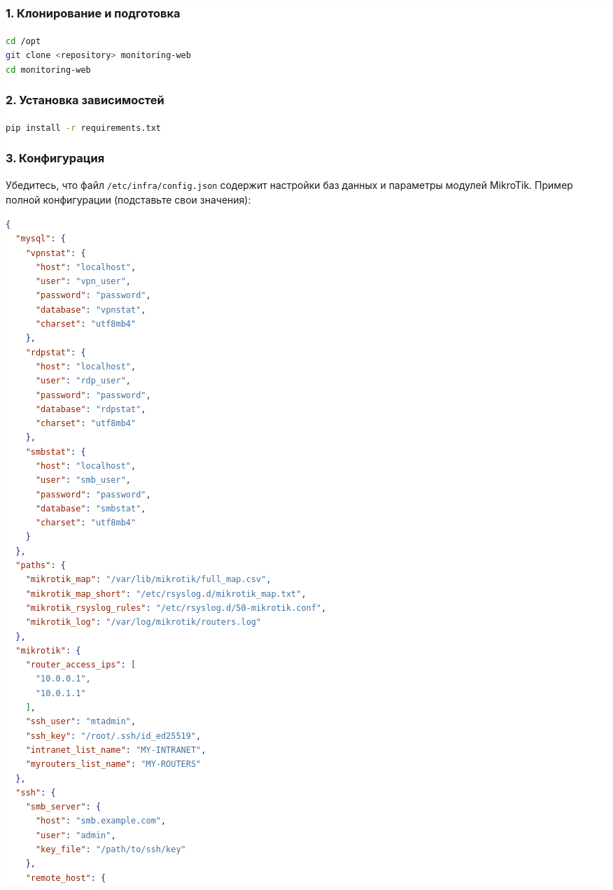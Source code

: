 ### 1. Клонирование и подготовка
```bash
cd /opt
git clone <repository> monitoring-web
cd monitoring-web
```

### 2. Установка зависимостей
```bash
pip install -r requirements.txt
```

### 3. Конфигурация
Убедитесь, что файл `/etc/infra/config.json` содержит настройки баз данных и параметры модулей MikroTik. Пример полной конфигурации (подставьте свои значения):

```json
{
  "mysql": {
    "vpnstat": {
      "host": "localhost",
      "user": "vpn_user",
      "password": "password",
      "database": "vpnstat",
      "charset": "utf8mb4"
    },
    "rdpstat": {
      "host": "localhost",
      "user": "rdp_user",
      "password": "password",
      "database": "rdpstat",
      "charset": "utf8mb4"
    },
    "smbstat": {
      "host": "localhost",
      "user": "smb_user",
      "password": "password",
      "database": "smbstat",
      "charset": "utf8mb4"
    }
  },
  "paths": {
    "mikrotik_map": "/var/lib/mikrotik/full_map.csv",
    "mikrotik_map_short": "/etc/rsyslog.d/mikrotik_map.txt",
    "mikrotik_rsyslog_rules": "/etc/rsyslog.d/50-mikrotik.conf",
    "mikrotik_log": "/var/log/mikrotik/routers.log"
  },
  "mikrotik": {
    "router_access_ips": [
      "10.0.0.1",
      "10.0.1.1"
    ],
    "ssh_user": "mtadmin",
    "ssh_key": "/root/.ssh/id_ed25519",
    "intranet_list_name": "MY-INTRANET",
    "myrouters_list_name": "MY-ROUTERS"
  },
  "ssh": {
    "smb_server": {
      "host": "smb.example.com",
      "user": "admin",
      "key_file": "/path/to/ssh/key"
    },
    "remote_host": {
```